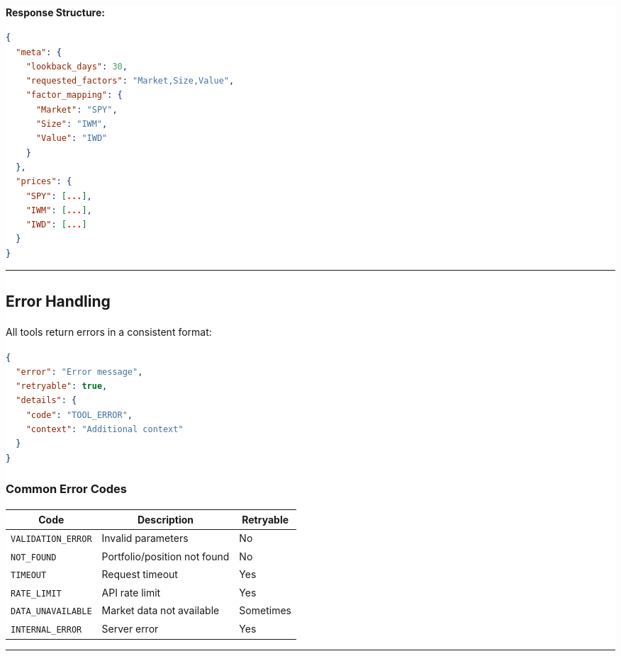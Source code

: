 **Response Structure:**
```json
{
  "meta": {
    "lookback_days": 30,
    "requested_factors": "Market,Size,Value",
    "factor_mapping": {
      "Market": "SPY",
      "Size": "IWM",
      "Value": "IWD"
    }
  },
  "prices": {
    "SPY": [...],
    "IWM": [...],
    "IWD": [...]
  }
}
```

---

## Error Handling

All tools return errors in a consistent format:

```json
{
  "error": "Error message",
  "retryable": true,
  "details": {
    "code": "TOOL_ERROR",
    "context": "Additional context"
  }
}
```

### Common Error Codes

| Code | Description | Retryable |
|------|-------------|-----------|
| `VALIDATION_ERROR` | Invalid parameters | No |
| `NOT_FOUND` | Portfolio/position not found | No |
| `TIMEOUT` | Request timeout | Yes |
| `RATE_LIMIT` | API rate limit | Yes |
| `DATA_UNAVAILABLE` | Market data not available | Sometimes |
| `INTERNAL_ERROR` | Server error | Yes |

---
